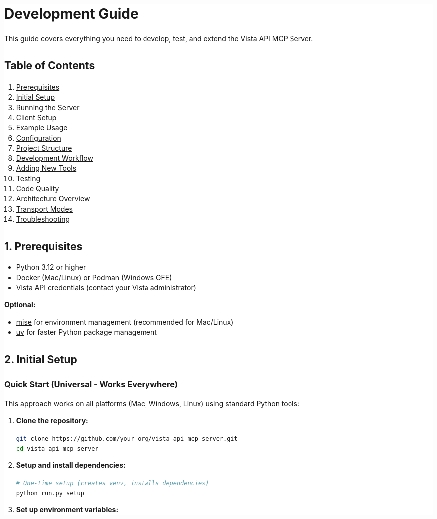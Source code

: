 # Development Guide

This guide covers everything you need to develop, test, and extend the Vista API MCP Server.

## Table of Contents

1. [Prerequisites](#1-prerequisites)
2. [Initial Setup](#2-initial-setup)
3. [Running the Server](#3-running-the-server)
4. [Client Setup](#4-client-setup)
5. [Example Usage](#5-example-usage)
6. [Configuration](#6-configuration)
7. [Project Structure](#7-project-structure)
8. [Development Workflow](#8-development-workflow)
9. [Adding New Tools](#9-adding-new-tools)
10. [Testing](#10-testing)
11. [Code Quality](#11-code-quality)
12. [Architecture Overview](#12-architecture-overview)
13. [Transport Modes](#13-transport-modes)
14. [Troubleshooting](#14-troubleshooting)

## 1. Prerequisites

- Python 3.12 or higher
- Docker (Mac/Linux) or Podman (Windows GFE)
- Vista API credentials (contact your Vista administrator)

**Optional:**

- [mise](https://mise.jdx.dev/) for environment management (recommended for Mac/Linux)
- [uv](https://github.com/astral-sh/uv) for faster Python package management

## 2. Initial Setup

### Quick Start (Universal - Works Everywhere)

This approach works on all platforms (Mac, Windows, Linux) using standard Python tools:

1. **Clone the repository:**

   ```bash
   git clone https://github.com/your-org/vista-api-mcp-server.git
   cd vista-api-mcp-server
   ```

2. **Setup and install dependencies:**

   ```bash
   # One-time setup (creates venv, installs dependencies)
   python run.py setup
   ```

3. **Set up environment variables:**
